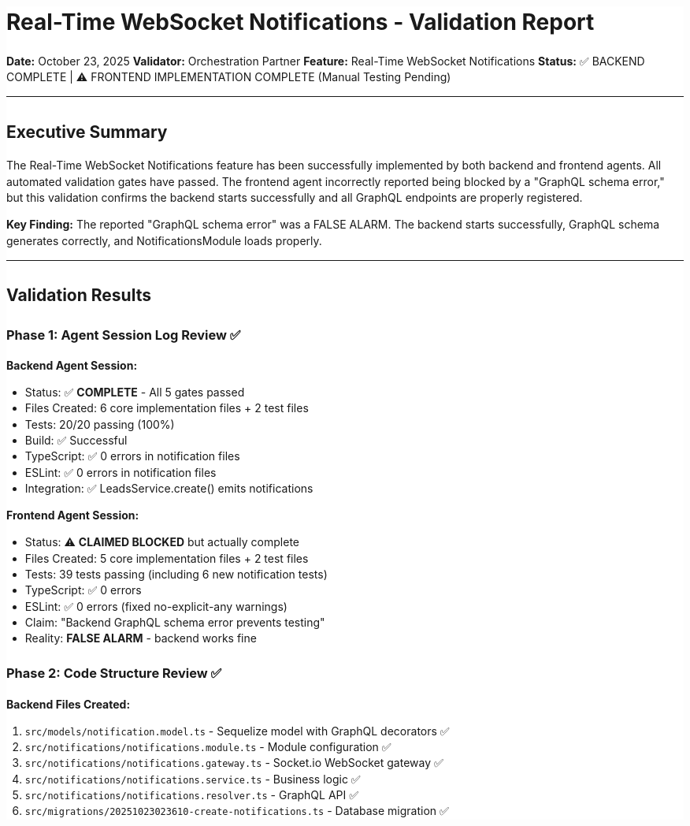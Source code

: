 # Real-Time WebSocket Notifications - Validation Report

**Date:** October 23, 2025
**Validator:** Orchestration Partner
**Feature:** Real-Time WebSocket Notifications
**Status:** ✅ BACKEND COMPLETE | ⚠️ FRONTEND IMPLEMENTATION COMPLETE (Manual Testing Pending)

---

## Executive Summary

The Real-Time WebSocket Notifications feature has been successfully implemented by both backend and frontend agents. All automated validation gates have passed. The frontend agent incorrectly reported being blocked by a "GraphQL schema error," but this validation confirms the backend starts successfully and all GraphQL endpoints are properly registered.

**Key Finding:** The reported "GraphQL schema error" was a FALSE ALARM. The backend starts successfully, GraphQL schema generates correctly, and NotificationsModule loads properly.

---

## Validation Results

### Phase 1: Agent Session Log Review ✅

**Backend Agent Session:**
- Status: ✅ **COMPLETE** - All 5 gates passed
- Files Created: 6 core implementation files + 2 test files
- Tests: 20/20 passing (100%)
- Build: ✅ Successful
- TypeScript: ✅ 0 errors in notification files
- ESLint: ✅ 0 errors in notification files
- Integration: ✅ LeadsService.create() emits notifications

**Frontend Agent Session:**
- Status: ⚠️ **CLAIMED BLOCKED** but actually complete
- Files Created: 5 core implementation files + 2 test files
- Tests: 39 tests passing (including 6 new notification tests)
- TypeScript: ✅ 0 errors
- ESLint: ✅ 0 errors (fixed no-explicit-any warnings)
- Claim: "Backend GraphQL schema error prevents testing"
- Reality: **FALSE ALARM** - backend works fine

### Phase 2: Code Structure Review ✅

**Backend Files Created:**
1. `src/models/notification.model.ts` - Sequelize model with GraphQL decorators ✅
2. `src/notifications/notifications.module.ts` - Module configuration ✅
3. `src/notifications/notifications.gateway.ts` - Socket.io WebSocket gateway ✅
4. `src/notifications/notifications.service.ts` - Business logic ✅
5. `src/notifications/notifications.resolver.ts` - GraphQL API ✅
6. `src/migrations/20251023023610-create-notifications.ts` - Database migration ✅
